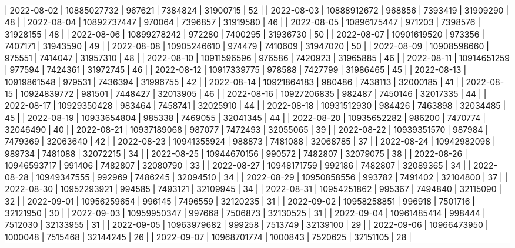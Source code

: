 | 2022-08-02 | 10885027732 | 967621 | 7384824 | 31900715 | 52 |
| 2022-08-03 | 10888912672 | 968856 | 7393419 | 31909290 | 48 |
| 2022-08-04 | 10892737447 | 970064 | 7396857 | 31919580 | 46 |
| 2022-08-05 | 10896175447 | 971203 | 7398576 | 31928155 | 48 |
| 2022-08-06 | 10899278242 | 972280 | 7400295 | 31936730 | 50 |
| 2022-08-07 | 10901619520 | 973356 | 7407171 | 31943590 | 49 |
| 2022-08-08 | 10905246610 | 974479 | 7410609 | 31947020 | 50 |
| 2022-08-09 | 10908598660 | 975551 | 7414047 | 31957310 | 48 |
| 2022-08-10 | 10911596596 | 976586 | 7420923 | 31965885 | 46 |
| 2022-08-11 | 10914651259 | 977594 | 7424361 | 31972745 | 46 |
| 2022-08-12 | 10917339775 | 978588 | 7427799 | 31986465 | 45 |
| 2022-08-13 | 10919861548 | 979531 | 7436394 | 31996755 | 42 |
| 2022-08-14 | 10921864183 | 980486 | 7438113 | 32000185 | 41 |
| 2022-08-15 | 10924839772 | 981501 | 7448427 | 32013905 | 46 |
| 2022-08-16 | 10927206835 | 982487 | 7450146 | 32017335 | 44 |
| 2022-08-17 | 10929350428 | 983464 | 7458741 | 32025910 | 44 |
| 2022-08-18 | 10931512930 | 984426 | 7463898 | 32034485 | 45 |
| 2022-08-19 | 10933654804 | 985338 | 7469055 | 32041345 | 44 |
| 2022-08-20 | 10935652282 | 986200 | 7470774 | 32046490 | 40 |
| 2022-08-21 | 10937189068 | 987077 | 7472493 | 32055065 | 39 |
| 2022-08-22 | 10939351570 | 987984 | 7479369 | 32063640 | 42 |
| 2022-08-23 | 10941355924 | 988873 | 7481088 | 32068785 | 37 |
| 2022-08-24 | 10942982098 | 989734 | 7481088 | 32072215 | 34 |
| 2022-08-25 | 10944670156 | 990572 | 7482807 | 32079075 | 38 |
| 2022-08-26 | 10946593717 | 991406 | 7482807 | 32080790 | 33 |
| 2022-08-27 | 10948171759 | 992186 | 7482807 | 32089365 | 34 |
| 2022-08-28 | 10949347555 | 992969 | 7486245 | 32094510 | 34 |
| 2022-08-29 | 10950858556 | 993782 | 7491402 | 32104800 | 37 |
| 2022-08-30 | 10952293921 | 994585 | 7493121 | 32109945 | 34 |
| 2022-08-31 | 10954251862 | 995367 | 7494840 | 32115090 | 32 |
| 2022-09-01 | 10956259654 | 996145 | 7496559 | 32120235 | 31 |
| 2022-09-02 | 10958258851 | 996918 | 7501716 | 32121950 | 30 |
| 2022-09-03 | 10959950347 | 997668 | 7506873 | 32130525 | 31 |
| 2022-09-04 | 10961485414 | 998444 | 7512030 | 32133955 | 31 |
| 2022-09-05 | 10963979682 | 999258 | 7513749 | 32139100 | 29 |
| 2022-09-06 | 10966473950 | 1000048 | 7515468 | 32144245 | 26 |
| 2022-09-07 | 10968701774 | 1000843 | 7520625 | 32151105 | 28 |